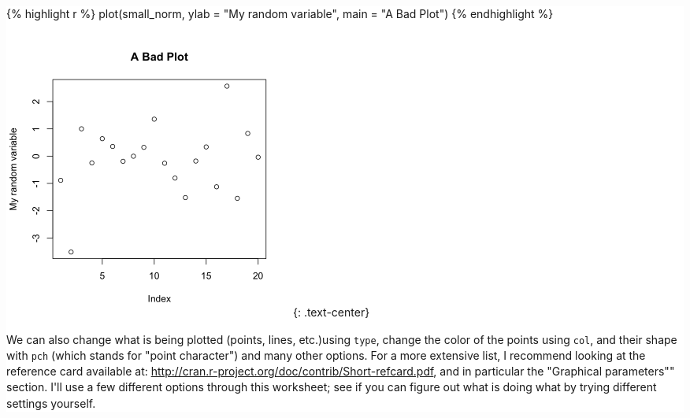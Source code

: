 
{% highlight r %}
plot(small_norm, 
     ylab = "My random variable",
     main = "A Bad Plot")
{% endhighlight %}

<img src="plots/basic_graphics-badplot.png" title="plot of chunk badplot" alt="plot of chunk badplot" width="360" />
{: .text-center}

We can also change what is being plotted (points, lines, etc.)using `type`, change the color of the points using `col`, and their shape with `pch` (which stands for "point character") and many other options. For a more extensive list, I recommend looking at the reference card available at: <http://cran.r-project.org/doc/contrib/Short-refcard.pdf>, and in particular the "Graphical parameters"" section. I'll use a few different options through this worksheet; see if you can figure out what is doing what by trying different settings yourself.
